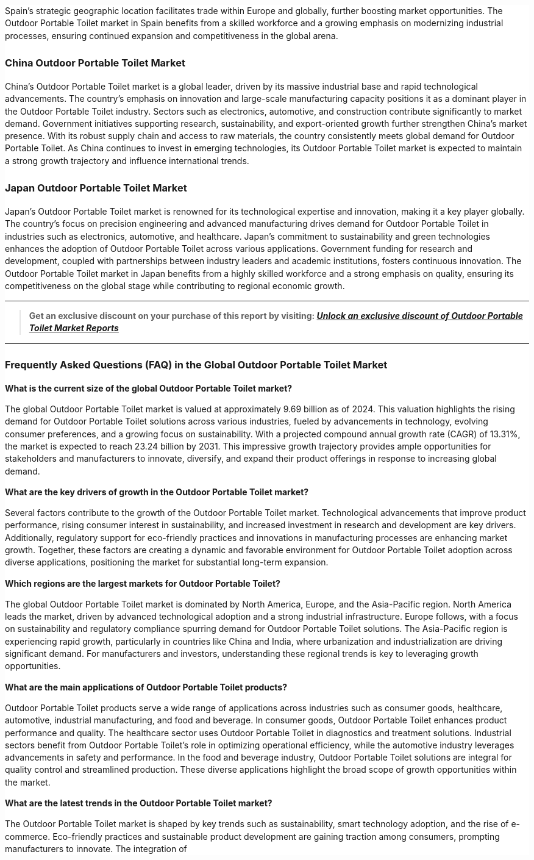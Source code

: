 Spain&rsquo;s strategic geographic location facilitates trade within Europe and globally, further boosting market opportunities. The Outdoor Portable Toilet market in Spain benefits from a skilled workforce and a growing emphasis on modernizing industrial processes, ensuring continued expansion and competitiveness in the global arena.</p><h3>China Outdoor Portable Toilet Market</h3><p>China&rsquo;s Outdoor Portable Toilet market is a global leader, driven by its massive industrial base and rapid technological advancements. The country&rsquo;s emphasis on innovation and large-scale manufacturing capacity positions it as a dominant player in the Outdoor Portable Toilet industry. Sectors such as electronics, automotive, and construction contribute significantly to market demand. Government initiatives supporting research, sustainability, and export-oriented growth further strengthen China&rsquo;s market presence. With its robust supply chain and access to raw materials, the country consistently meets global demand for Outdoor Portable Toilet. As China continues to invest in emerging technologies, its Outdoor Portable Toilet market is expected to maintain a strong growth trajectory and influence international trends.</p><h3>Japan Outdoor Portable Toilet Market</h3><p>Japan&rsquo;s Outdoor Portable Toilet market is renowned for its technological expertise and innovation, making it a key player globally. The country&rsquo;s focus on precision engineering and advanced manufacturing drives demand for Outdoor Portable Toilet in industries such as electronics, automotive, and healthcare. Japan&rsquo;s commitment to sustainability and green technologies enhances the adoption of Outdoor Portable Toilet across various applications. Government funding for research and development, coupled with partnerships between industry leaders and academic institutions, fosters continuous innovation. The Outdoor Portable Toilet market in Japan benefits from a highly skilled workforce and a strong emphasis on quality, ensuring its competitiveness on the global stage while contributing to regional economic growth.</p><hr /><blockquote><p><strong>Get an exclusive discount on your purchase of this report by visiting: <em><a href="://marketresearchpulse.com/ask-for-discount/20315?utm_source=Github&amp;utm_medium=0112">Unlock an exclusive discount of Outdoor Portable Toilet Market Reports</a></em>&nbsp;</strong></p></blockquote><hr /><h3>Frequently Asked Questions (FAQ) in the Global Outdoor Portable Toilet Market</h3><p><strong>What is the current size of the global Outdoor Portable Toilet market?</strong></p><p>The global Outdoor Portable Toilet market is valued at approximately 9.69 billion as of 2024. This valuation highlights the rising demand for Outdoor Portable Toilet solutions across various industries, fueled by advancements in technology, evolving consumer preferences, and a growing focus on sustainability. With a projected compound annual growth rate (CAGR) of 13.31%, the market is expected to reach 23.24 billion by 2031. This impressive growth trajectory provides ample opportunities for stakeholders and manufacturers to innovate, diversify, and expand their product offerings in response to increasing global demand.</p><p><strong>What are the key drivers of growth in the Outdoor Portable Toilet market?</strong></p><p>Several factors contribute to the growth of the Outdoor Portable Toilet market. Technological advancements that improve product performance, rising consumer interest in sustainability, and increased investment in research and development are key drivers. Additionally, regulatory support for eco-friendly practices and innovations in manufacturing processes are enhancing market growth. Together, these factors are creating a dynamic and favorable environment for Outdoor Portable Toilet adoption across diverse applications, positioning the market for substantial long-term expansion.</p><p><strong>Which regions are the largest markets for Outdoor Portable Toilet?</strong></p><p>The global Outdoor Portable Toilet market is dominated by North America, Europe, and the Asia-Pacific region. North America leads the market, driven by advanced technological adoption and a strong industrial infrastructure. Europe follows, with a focus on sustainability and regulatory compliance spurring demand for Outdoor Portable Toilet solutions. The Asia-Pacific region is experiencing rapid growth, particularly in countries like China and India, where urbanization and industrialization are driving significant demand. For manufacturers and investors, understanding these regional trends is key to leveraging growth opportunities.</p><p><strong>What are the main applications of Outdoor Portable Toilet products?</strong></p><p>Outdoor Portable Toilet products serve a wide range of applications across industries such as consumer goods, healthcare, automotive, industrial manufacturing, and food and beverage. In consumer goods, Outdoor Portable Toilet enhances product performance and quality. The healthcare sector uses Outdoor Portable Toilet in diagnostics and treatment solutions. Industrial sectors benefit from Outdoor Portable Toilet&rsquo;s role in optimizing operational efficiency, while the automotive industry leverages advancements in safety and performance. In the food and beverage industry, Outdoor Portable Toilet solutions are integral for quality control and streamlined production. These diverse applications highlight the broad scope of growth opportunities within the market.</p><p><strong>What are the latest trends in the Outdoor Portable Toilet market?</strong></p><p>The Outdoor Portable Toilet market is shaped by key trends such as sustainability, smart technology adoption, and the rise of e-commerce. Eco-friendly practices and sustainable product development are gaining traction among consumers, prompting manufacturers to innovate. The integration of